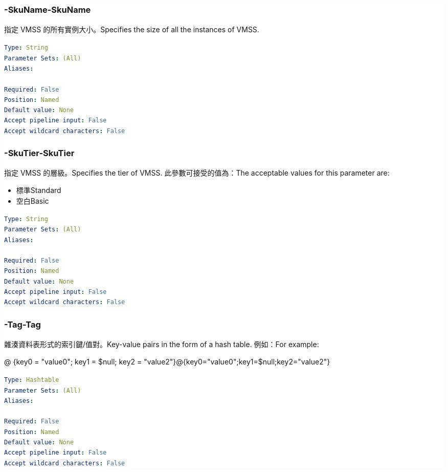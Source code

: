 ### <span data-ttu-id="c9f17-213">-SkuName</span><span class="sxs-lookup"><span data-stu-id="c9f17-213">-SkuName</span></span>
<span data-ttu-id="c9f17-214">指定 VMSS 的所有實例大小。</span><span class="sxs-lookup"><span data-stu-id="c9f17-214">Specifies the size of all the instances of VMSS.</span></span>

```yaml
Type: String
Parameter Sets: (All)
Aliases: 

Required: False
Position: Named
Default value: None
Accept pipeline input: False
Accept wildcard characters: False
```

### <span data-ttu-id="c9f17-215">-SkuTier</span><span class="sxs-lookup"><span data-stu-id="c9f17-215">-SkuTier</span></span>
<span data-ttu-id="c9f17-216">指定 VMSS 的層級。</span><span class="sxs-lookup"><span data-stu-id="c9f17-216">Specifies the tier of VMSS.</span></span>
<span data-ttu-id="c9f17-217">此參數可接受的值為：</span><span class="sxs-lookup"><span data-stu-id="c9f17-217">The acceptable values for this parameter are:</span></span>

- <span data-ttu-id="c9f17-218">標準</span><span class="sxs-lookup"><span data-stu-id="c9f17-218">Standard</span></span>
- <span data-ttu-id="c9f17-219">空白</span><span class="sxs-lookup"><span data-stu-id="c9f17-219">Basic</span></span>

```yaml
Type: String
Parameter Sets: (All)
Aliases: 

Required: False
Position: Named
Default value: None
Accept pipeline input: False
Accept wildcard characters: False
```

### <span data-ttu-id="c9f17-220">-Tag</span><span class="sxs-lookup"><span data-stu-id="c9f17-220">-Tag</span></span>
<span data-ttu-id="c9f17-221">雜湊資料表形式的索引鍵/值對。</span><span class="sxs-lookup"><span data-stu-id="c9f17-221">Key-value pairs in the form of a hash table.</span></span> <span data-ttu-id="c9f17-222">例如：</span><span class="sxs-lookup"><span data-stu-id="c9f17-222">For example:</span></span>

<span data-ttu-id="c9f17-223">@ {key0 = "value0"; key1 = $null; key2 = "value2"}</span><span class="sxs-lookup"><span data-stu-id="c9f17-223">@{key0="value0";key1=$null;key2="value2"}</span></span>

```yaml
Type: Hashtable
Parameter Sets: (All)
Aliases: 

Required: False
Position: Named
Default value: None
Accept pipeline input: False
Accept wildcard characters: False
```
